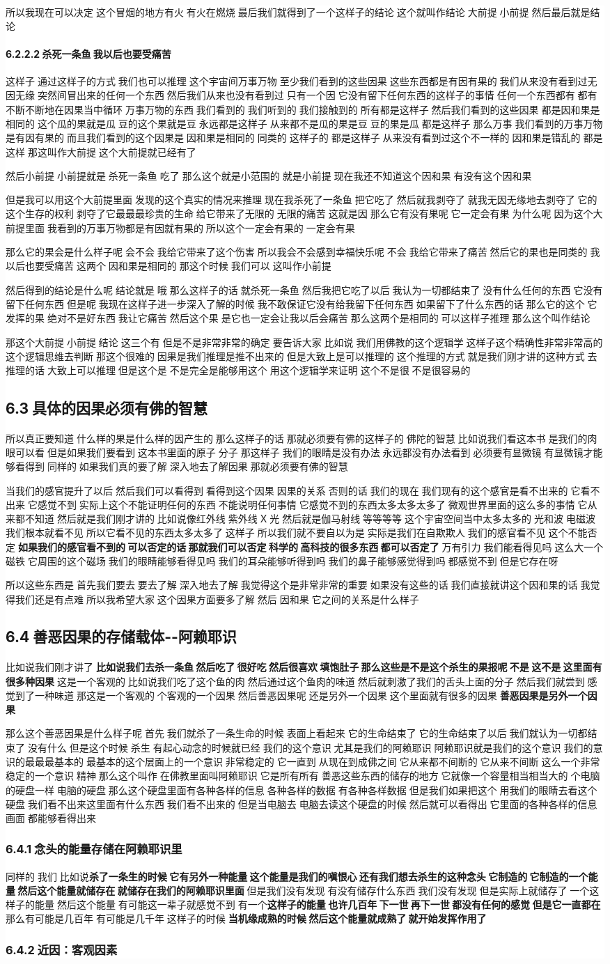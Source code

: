 所以我现在可以决定 这个冒烟的地方有火 有火在燃烧 最后我们就得到了一个这样子的结论 这个就叫作结论 大前提 小前提 然后最后就是结论

#### 6.2.2.2 杀死一条鱼 我以后也要受痛苦

这样子 通过这样子的方式 我们也可以推理 这个宇宙间万事万物 至少我们看到的这些因果 这些东西都是有因有果的 我们从来没有看到过无因无缘 突然间冒出来的任何一个东西 然后我们从来也没有看到过 只有一个因 它没有留下任何东西的这样子的事情 任何一个东西都有 都有 不断不断地在因果当中循环 万事万物的东西 我们看到的 我们听到的 我们接触到的 所有都是这样子 然后我们看到的这些因果 都是因和果是相同的 这个瓜的果就是瓜 豆的这个果就是豆 永远都是这样子 从来都不是瓜的果是豆 豆的果是瓜 都是这样子 那么万事 我们看到的万事万物是有因有果的 而且我们看到的这个因果是 因和果是相同的 同类的 这样子的 都是这样子 从来没有看到过这个不一样的 因和果是错乱的 都是这样 那这叫作大前提 这个大前提就已经有了

然后小前提 小前提就是 杀死一条鱼 吃了 那么这个就是小范围的 就是小前提 现在我还不知道这个因和果 有没有这个因和果

但是我可以用这个大前提里面 发现的这个真实的情况来推理 现在我杀死了一条鱼 把它吃了 然后就我剥夺了 就我无因无缘地去剥夺了 它的这个生存的权利 剥夺了它最最最珍贵的生命 给它带来了无限的 无限的痛苦 这就是因 那么它有没有果呢 它一定会有果 为什么呢 因为这个大前提里面 我看到的万事万物都是有因就有果的 所以这个一定会有果的 一定会有果

那么它的果会是什么样子呢 会不会 我给它带来了这个伤害 所以我会不会感到幸福快乐呢 不会 我给它带来了痛苦 然后它的果也是同类的 我以后也要受痛苦 这两个 因和果是相同的 那这个时候 我们可以 这叫作小前提

然后得到的结论是什么呢 结论就是 哦 那么这样子的话 就杀死一条鱼 然后我把它吃了以后 我认为一切都结束了 没有什么任何的东西 它没有留下任何东西 但是呢 我现在这样子进一步深入了解的时候 我不敢保证它没有给我留下任何东西 如果留下了什么东西的话 那么它的这个 它发挥的果 绝对不是好东西 我让它痛苦 然后这个果 是它也一定会让我以后会痛苦 那么这两个是相同的 可以这样子推理 那么这个叫作结论

那这个大前提 小前提 结论 这三个有 但是不是非常非常的确定 要告诉大家 比如说 我们用佛教的这个逻辑学 这样子这个精确性非常非常高的 这个逻辑思维去判断 那这个很难的 因果是我们推理是推不出来的 但是大致上是可以推理的 这个推理的方式 就是我们刚才讲的这种方式 去推理的话 大致上可以推理 但是这个是 不是完全是能够用这个 用这个逻辑学来证明 这个不是很 不是很容易的

## 6.3 具体的因果必须有佛的智慧

所以真正要知道 什么样的果是什么样的因产生的 那么这样子的话 那就必须要有佛的这样子的 佛陀的智慧 比如说我们看这本书 是我们的肉眼可以看 但是如果我们要看到 这本书里面的原子 分子 那这样子 我们的眼睛是没有办法 永远都没有办法看到 必须要有显微镜 有显微镜才能够看得到 同样的 如果我们真的要了解 深入地去了解因果 那就必须要有佛的智慧

当我们的感官提升了以后 然后我们可以看得到 看得到这个因果 因果的关系 否则的话 我们的现在 我们现有的这个感官是看不出来的 它看不出来 它感觉不到 实际上这个不能证明任何的东西 不能说明任何事情 它感觉不到的东西太多太多太多了 微观世界里面的这么多的事情 它从来都不知道 然后就是我们刚才讲的 比如说像红外线 紫外线 X 光 然后就是伽马射线 等等等等 这个宇宙空间当中太多太多的 光和波 电磁波 我们根本就看不见 所以它看不见的东西太多太多了 这样子 所以我们就不要自以为是 实际是我们在自欺欺人 我们的感官看不见 这个不能否定 **如果我们的感官看不到的 可以否定的话 那就我们可以否定 科学的 高科技的很多东西 都可以否定了** 万有引力 我们能看得见吗 这么大一个磁铁 它周围的这个磁场 我们的眼睛能够看得见吗 我们的耳朵能够听得到吗 我们的鼻子能够感觉得到吗 都感觉不到 但是它存在呀

所以这些东西是 首先我们要去 要去了解 深入地去了解 我觉得这个是非常非常的重要 如果没有这些的话 我们直接就讲这个因和果的话 我觉得我们还是有点难 所以我希望大家 这个因果方面要多了解 然后 因和果 它之间的关系是什么样子

## 6.4 善恶因果的存储载体--阿赖耶识

比如说我们刚才讲了 **比如说我们去杀一条鱼 然后吃了 很好吃 然后很喜欢 填饱肚子 那么这些是不是这个杀生的果报呢 不是 这不是 这里面有很多种因果** 这是一个客观的 比如说我们吃了这个鱼的肉 然后通过这个鱼肉的味道 然后就刺激了我们的舌头上面的分子 然后我们就尝到 感觉到了一种味道 那这是一个客观的 个客观的一个因果 然后善恶因果呢 还是另外一个因果 这个里面就有很多的因果 **善恶因果是另外一个因果**

那么这个善恶因果是什么样子呢 首先 我们就杀了一条生命的时候 表面上看起来 它的生命结束了 它的生命结束了以后 我们就认为一切都结束了 没有什么 但是这个时候 杀生 有起心动念的时候就已经 我们的这个意识 尤其是我们的阿赖耶识 阿赖耶识就是我们的这个意识 我们的意识的最最最基本的 最基本的这个层面上的一个意识 非常稳定的 它一直到 从现在到成佛之间 它从来都不间断的 它从来不间断 这么一个非常稳定的一个意识 精神 那么这个叫作 在佛教里面叫阿赖耶识 它是所有所有 善恶这些东西的储存的地方 它就像一个容量相当相当大的 个电脑的硬盘一样 电脑的硬盘 那么这个硬盘里面有各种各样的信息 各种各样的数据 有各种各样数据 但是我们如果把这个 用我们的眼睛去看这个硬盘 我们看不出来这里面有什么东西 我们看不出来的 但是当电脑去 电脑去读这个硬盘的时候 然后就可以看得出 它里面的各种各样的信息 画面 都能够看得出来

### 6.4.1 念头的能量存储在阿赖耶识里

同样的 我们 比如说**杀了一条生的时候 它有另外一种能量 这个能量是我们的嗔恨心 还有我们想去杀生的这种念头 它制造的 它制造的一个能量 然后这个能量就储存在 就储存在我们的阿赖耶识里面** 但是我们没有发现 有没有储存什么东西 我们没有发现 但是实际上就储存了 一个这样子的能量 然后这个能量 有可能这一辈子就感觉不到 有一个**这样子的能量 也许几百年 下一世 再下一世 都没有任何的感觉 但是它一直都在** 那么有可能是几百年 有可能是几千年 这样子的时候 **当机缘成熟的时候 然后这个能量就成熟了 就开始发挥作用了**

### 6.4.2 近因：客观因素
